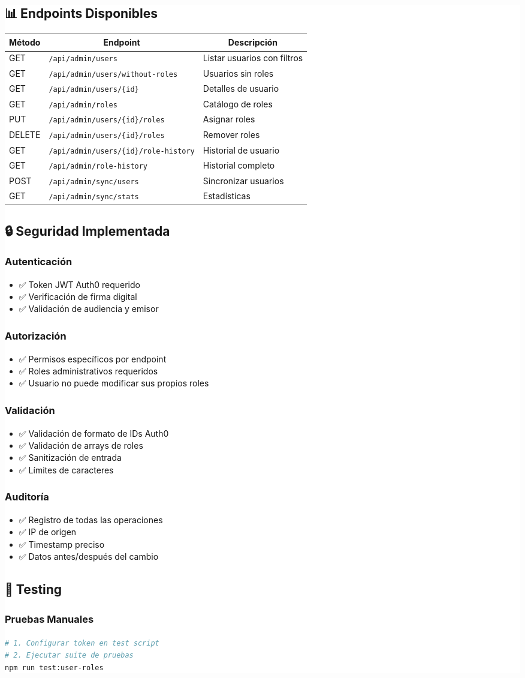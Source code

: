 ## 📊 Endpoints Disponibles

| Método | Endpoint | Descripción |
|--------|----------|-------------|
| GET | `/api/admin/users` | Listar usuarios con filtros |
| GET | `/api/admin/users/without-roles` | Usuarios sin roles |
| GET | `/api/admin/users/{id}` | Detalles de usuario |
| GET | `/api/admin/roles` | Catálogo de roles |
| PUT | `/api/admin/users/{id}/roles` | Asignar roles |
| DELETE | `/api/admin/users/{id}/roles` | Remover roles |
| GET | `/api/admin/users/{id}/role-history` | Historial de usuario |
| GET | `/api/admin/role-history` | Historial completo |
| POST | `/api/admin/sync/users` | Sincronizar usuarios |
| GET | `/api/admin/sync/stats` | Estadísticas |

## 🔒 Seguridad Implementada

### Autenticación
- ✅ Token JWT Auth0 requerido
- ✅ Verificación de firma digital
- ✅ Validación de audiencia y emisor

### Autorización
- ✅ Permisos específicos por endpoint
- ✅ Roles administrativos requeridos
- ✅ Usuario no puede modificar sus propios roles

### Validación
- ✅ Validación de formato de IDs Auth0
- ✅ Validación de arrays de roles
- ✅ Sanitización de entrada
- ✅ Límites de caracteres

### Auditoría
- ✅ Registro de todas las operaciones
- ✅ IP de origen
- ✅ Timestamp preciso
- ✅ Datos antes/después del cambio

## 🧪 Testing

### Pruebas Manuales
```bash
# 1. Configurar token en test script
# 2. Ejecutar suite de pruebas
npm run test:user-roles
```
